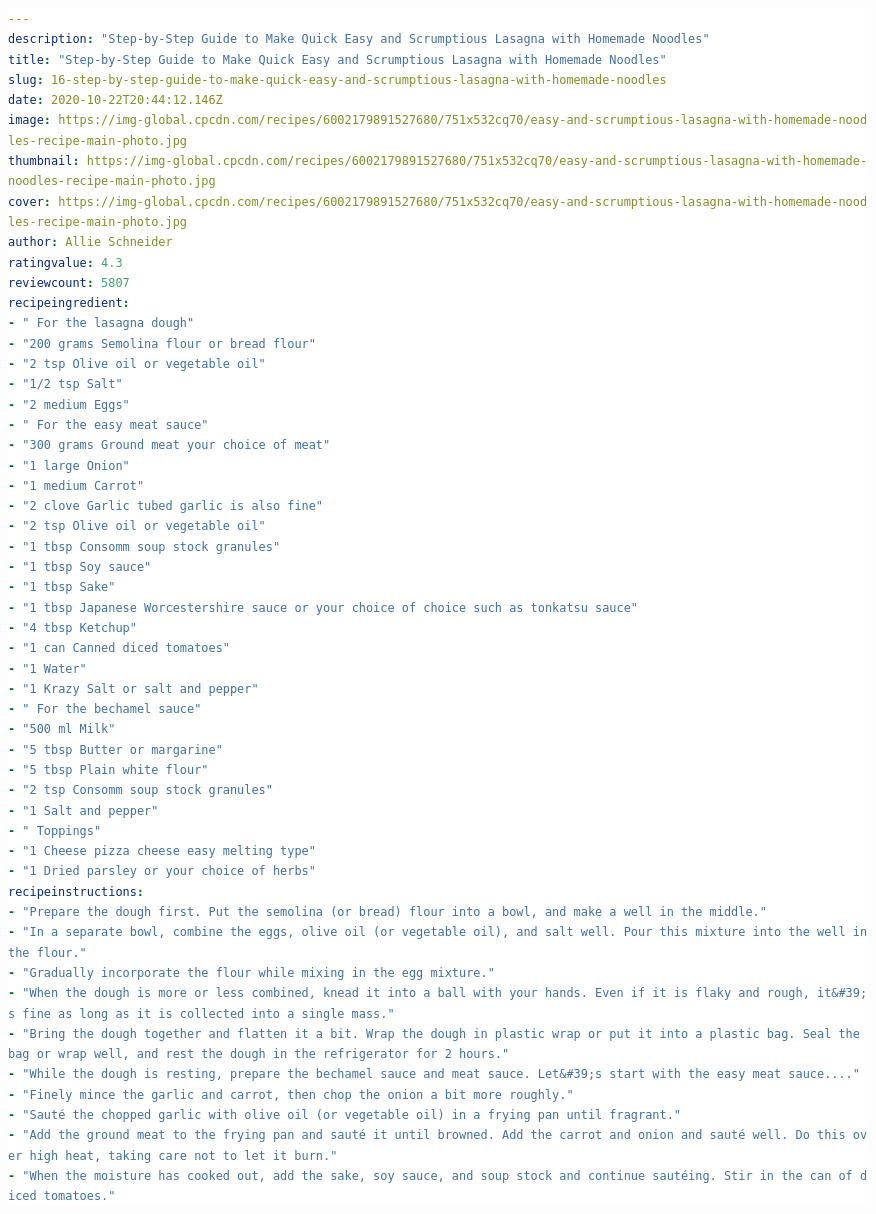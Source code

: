 ```yaml
---
description: "Step-by-Step Guide to Make Quick Easy and Scrumptious Lasagna with Homemade Noodles"
title: "Step-by-Step Guide to Make Quick Easy and Scrumptious Lasagna with Homemade Noodles"
slug: 16-step-by-step-guide-to-make-quick-easy-and-scrumptious-lasagna-with-homemade-noodles
date: 2020-10-22T20:44:12.146Z
image: https://img-global.cpcdn.com/recipes/6002179891527680/751x532cq70/easy-and-scrumptious-lasagna-with-homemade-noodles-recipe-main-photo.jpg
thumbnail: https://img-global.cpcdn.com/recipes/6002179891527680/751x532cq70/easy-and-scrumptious-lasagna-with-homemade-noodles-recipe-main-photo.jpg
cover: https://img-global.cpcdn.com/recipes/6002179891527680/751x532cq70/easy-and-scrumptious-lasagna-with-homemade-noodles-recipe-main-photo.jpg
author: Allie Schneider
ratingvalue: 4.3
reviewcount: 5807
recipeingredient:
- " For the lasagna dough"
- "200 grams Semolina flour or bread flour"
- "2 tsp Olive oil or vegetable oil"
- "1/2 tsp Salt"
- "2 medium Eggs"
- " For the easy meat sauce"
- "300 grams Ground meat your choice of meat"
- "1 large Onion"
- "1 medium Carrot"
- "2 clove Garlic tubed garlic is also fine"
- "2 tsp Olive oil or vegetable oil"
- "1 tbsp Consomm soup stock granules"
- "1 tbsp Soy sauce"
- "1 tbsp Sake"
- "1 tbsp Japanese Worcestershire sauce or your choice of choice such as tonkatsu sauce"
- "4 tbsp Ketchup"
- "1 can Canned diced tomatoes"
- "1 Water"
- "1 Krazy Salt or salt and pepper"
- " For the bechamel sauce"
- "500 ml Milk"
- "5 tbsp Butter or margarine"
- "5 tbsp Plain white flour"
- "2 tsp Consomm soup stock granules"
- "1 Salt and pepper"
- " Toppings"
- "1 Cheese pizza cheese easy melting type"
- "1 Dried parsley or your choice of herbs"
recipeinstructions:
- "Prepare the dough first. Put the semolina (or bread) flour into a bowl, and make a well in the middle."
- "In a separate bowl, combine the eggs, olive oil (or vegetable oil), and salt well. Pour this mixture into the well in the flour."
- "Gradually incorporate the flour while mixing in the egg mixture."
- "When the dough is more or less combined, knead it into a ball with your hands. Even if it is flaky and rough, it&#39;s fine as long as it is collected into a single mass."
- "Bring the dough together and flatten it a bit. Wrap the dough in plastic wrap or put it into a plastic bag. Seal the bag or wrap well, and rest the dough in the refrigerator for 2 hours."
- "While the dough is resting, prepare the bechamel sauce and meat sauce. Let&#39;s start with the easy meat sauce...."
- "Finely mince the garlic and carrot, then chop the onion a bit more roughly."
- "Sauté the chopped garlic with olive oil (or vegetable oil) in a frying pan until fragrant."
- "Add the ground meat to the frying pan and sauté it until browned. Add the carrot and onion and sauté well. Do this over high heat, taking care not to let it burn."
- "When the moisture has cooked out, add the sake, soy sauce, and soup stock and continue sautéing. Stir in the can of diced tomatoes."
```